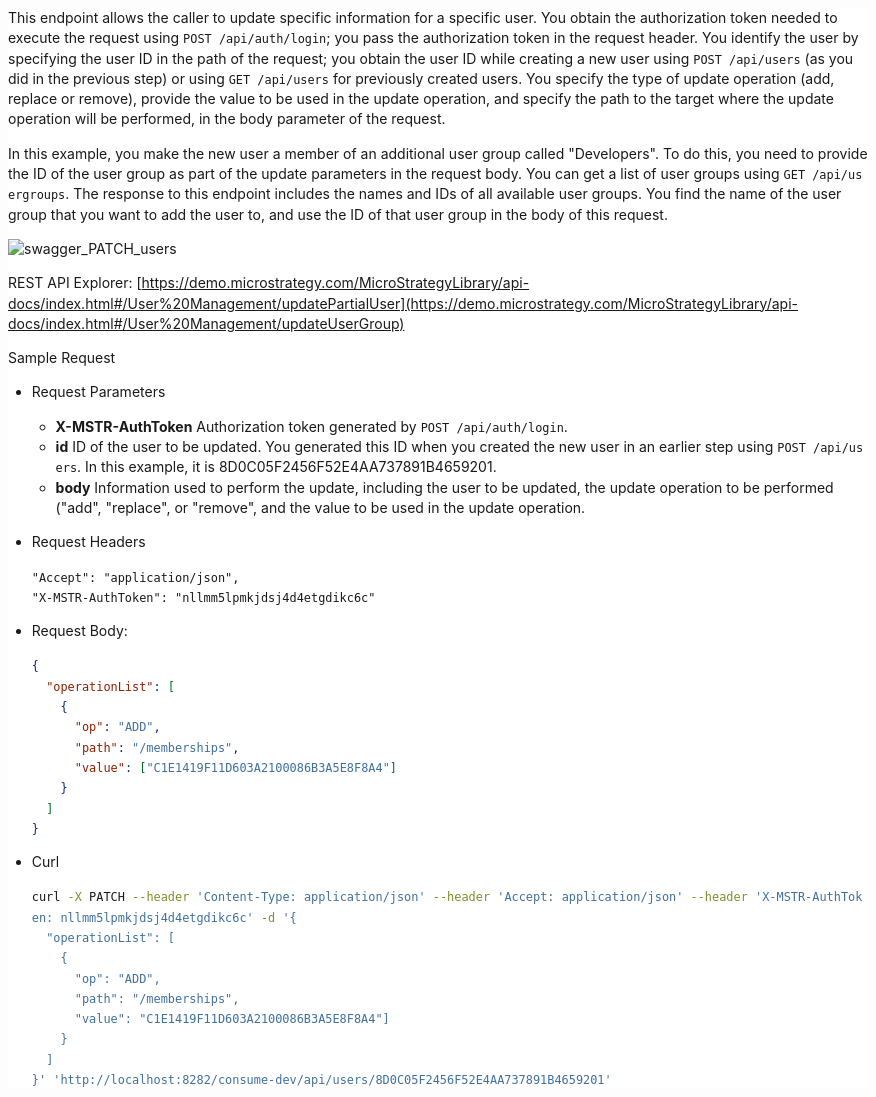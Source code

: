 This endpoint allows the caller to update specific information for a specific user. You obtain the authorization token needed to execute the request using `POST /api/auth/login`; you pass the authorization token in the request header. You identify the user by specifying the user ID in the path of the request; you obtain the user ID while creating a new user using `POST /api/users` (as you did in the previous step) or using `GET /api/users` for previously created users. You specify the type of update operation (add, replace or remove), provide the value to be used in the update operation, and specify the path to the target where the update operation will be performed, in the body parameter of the request.

In this example, you make the new user a member of an additional user group called "Developers". To do this, you need to provide the ID of the user group as part of the update parameters in the request body. You can get a list of user groups using `GET /api/usergroups`. The response to this endpoint includes the names and IDs of all available user groups. You find the name of the user group that you want to add the user to, and use the ID of that user group in the body of this request.

![swagger_PATCH_users](../../../images/swagger_PATCH_users.png)

REST API Explorer: [https://demo.microstrategy.com/MicroStrategyLibrary/api-docs/index.html#/User%20Management/updatePartialUser](https://demo.microstrategy.com/MicroStrategyLibrary/api-docs/index.html#/User%20Management/updateUserGroup)

Sample Request

- Request Parameters

  - **X-MSTR-AuthToken** Authorization token generated by `POST /api/auth/login`.
  - **id** ID of the user to be updated. You generated this ID when you created the new user in an earlier step using `POST /api/users`. In this example, it is 8D0C05F2456F52E4AA737891B4659201.
  - **body** Information used to perform the update, including the user to be updated, the update operation to be performed ("add", "replace", or "remove", and the value to be used in the update operation.

- Request Headers

  ```http
  "Accept": "application/json",
  "X-MSTR-AuthToken": "nllmm5lpmkjdsj4d4etgdikc6c"
  ```

- Request Body:

  ```json
  {
    "operationList": [
      {
        "op": "ADD",
        "path": "/memberships",
        "value": ["C1E1419F11D603A2100086B3A5E8F8A4"]
      }
    ]
  }
  ```

- Curl

  ```bash
  curl -X PATCH --header 'Content-Type: application/json' --header 'Accept: application/json' --header 'X-MSTR-AuthToken: nllmm5lpmkjdsj4d4etgdikc6c' -d '{
    "operationList": [
      {
        "op": "ADD",
        "path": "/memberships",
        "value": "C1E1419F11D603A2100086B3A5E8F8A4"]
      }
    ]
  }' 'http://localhost:8282/consume-dev/api/users/8D0C05F2456F52E4AA737891B4659201'
  ```
